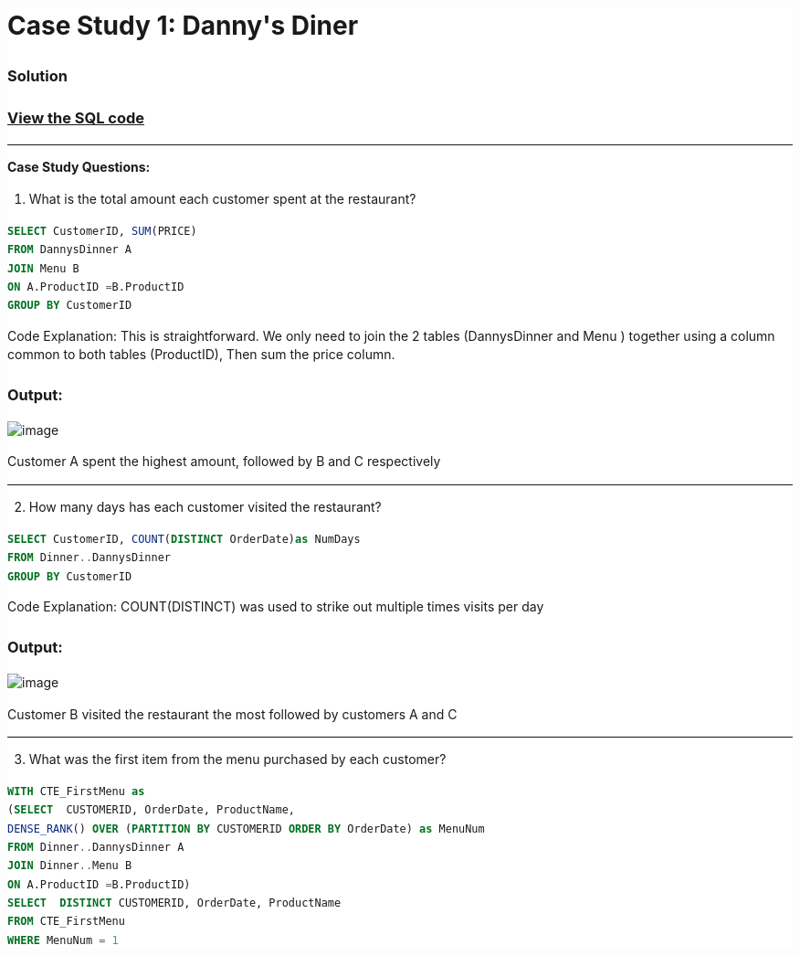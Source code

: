 # **Case Study 1: Danny's Diner**
### Solution
### [View the SQL code](https://github.com/olusolaolagunju/Case-Study-1-DannysDinner-SQL-Challenge/blob/main/CaseStudy1SQL8WeekChallenge.sql)
---
**Case Study Questions:**

1. What is the total amount each customer spent at the restaurant?
``` SQL
SELECT CustomerID, SUM(PRICE)
FROM DannysDinner A
JOIN Menu B
ON A.ProductID =B.ProductID
GROUP BY CustomerID
```
Code Explanation: This is straightforward. We only need to join the 2 tables (DannysDinner and Menu ) together using a column common to both tables (ProductID), Then sum the price column.

### Output:

![image](https://github.com/olusolaolagunju/Case-Study-1-DannysDinner-SQL-Challenge/blob/main/image/2022-07-06%20(3).png)  



Customer A spent the highest amount, followed by B and C respectively

---
2. How many days has each customer visited the restaurant?
```SQL
SELECT CustomerID, COUNT(DISTINCT OrderDate)as NumDays
FROM Dinner..DannysDinner
GROUP BY CustomerID
```
Code Explanation: COUNT(DISTINCT) was used to strike out multiple times visits per day

### Output:
![image](https://github.com/olusolaolagunju/Case-Study-1-DannysDinner-SQL-Challenge/blob/main/image/Ques2.png)

Customer B visited the restaurant the most followed by customers A and C

---
3. What was the first item from the menu purchased by each customer?
```SQL
WITH CTE_FirstMenu as 
(SELECT  CUSTOMERID, OrderDate, ProductName, 
DENSE_RANK() OVER (PARTITION BY CUSTOMERID ORDER BY OrderDate) as MenuNum 
FROM Dinner..DannysDinner A
JOIN Dinner..Menu B
ON A.ProductID =B.ProductID)
SELECT  DISTINCT CUSTOMERID, OrderDate, ProductName
FROM CTE_FirstMenu
WHERE MenuNum = 1
```
